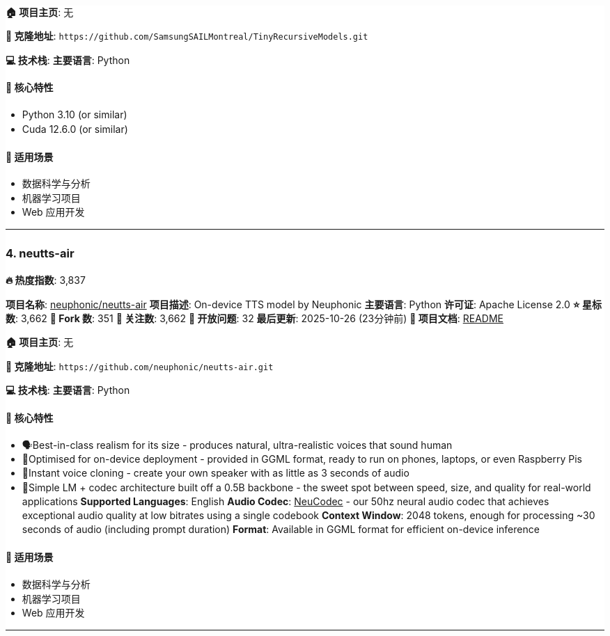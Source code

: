 **🏠 项目主页**: 无

**📂 克隆地址**: `https://github.com/SamsungSAILMontreal/TinyRecursiveModels.git`

**💻 技术栈**: **主要语言**: Python

#### 🎯 核心特性
- Python 3.10 (or similar)
- Cuda 12.6.0 (or similar)

#### 🎨 适用场景
- 数据科学与分析
- 机器学习项目
- Web 应用开发

---

### 4. neutts-air

**🔥 热度指数**: 3,837

**项目名称**: [neuphonic/neutts-air](https://github.com/neuphonic/neutts-air)
**项目描述**: On-device TTS model by Neuphonic
**主要语言**: Python
**许可证**: Apache License 2.0
**⭐ 星标数**: 3,662
**🍴 Fork 数**: 351
**👀 关注数**: 3,662
**🐛 开放问题**: 32
**最后更新**: 2025-10-26 (23分钟前)
**📖 项目文档**: [README](3ziye-20251026-python/4-neutts-air-Readme.md)

**🏠 项目主页**: 无

**📂 克隆地址**: `https://github.com/neuphonic/neutts-air.git`

**💻 技术栈**: **主要语言**: Python

#### 🎯 核心特性
- 🗣Best-in-class realism for its size - produces natural, ultra-realistic voices that sound human
- 📱Optimised for on-device deployment - provided in GGML format, ready to run on phones, laptops, or even Raspberry Pis
- 👫Instant voice cloning - create your own speaker with as little as 3 seconds of audio
- 🚄Simple LM + codec architecture built off a 0.5B backbone - the sweet spot between speed, size, and quality for real-world applications
**Supported Languages**: English
**Audio Codec**: [NeuCodec](https://huggingface.co/neuphonic/neucodec) - our 50hz neural audio codec that achieves exceptional audio quality at low bitrates using a single codebook
**Context Window**: 2048 tokens, enough for processing ~30 seconds of audio (including prompt duration)
**Format**: Available in GGML format for efficient on-device inference

#### 🎨 适用场景
- 数据科学与分析
- 机器学习项目
- Web 应用开发

---